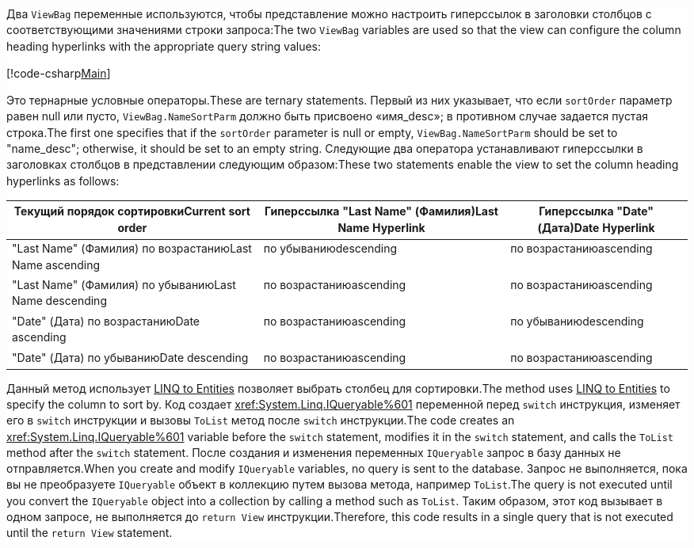 <span data-ttu-id="5e66a-126">Два `ViewBag` переменные используются, чтобы представление можно настроить гиперссылок в заголовки столбцов с соответствующими значениями строки запроса:</span><span class="sxs-lookup"><span data-stu-id="5e66a-126">The two `ViewBag` variables are used so that the view can configure the column heading hyperlinks with the appropriate query string values:</span></span>

[!code-csharp[Main](sorting-filtering-and-paging-with-the-entity-framework-in-an-asp-net-mvc-application/samples/sample2.cs)]

<span data-ttu-id="5e66a-127">Это тернарные условные операторы.</span><span class="sxs-lookup"><span data-stu-id="5e66a-127">These are ternary statements.</span></span> <span data-ttu-id="5e66a-128">Первый из них указывает, что если `sortOrder` параметр равен null или пусто, `ViewBag.NameSortParm` должно быть присвоено «имя\_desc»; в противном случае задается пустая строка.</span><span class="sxs-lookup"><span data-stu-id="5e66a-128">The first one specifies that if the `sortOrder` parameter is null or empty, `ViewBag.NameSortParm` should be set to "name\_desc"; otherwise, it should be set to an empty string.</span></span> <span data-ttu-id="5e66a-129">Следующие два оператора устанавливают гиперссылки в заголовках столбцов в представлении следующим образом:</span><span class="sxs-lookup"><span data-stu-id="5e66a-129">These two statements enable the view to set the column heading hyperlinks as follows:</span></span>

| <span data-ttu-id="5e66a-130">Текущий порядок сортировки</span><span class="sxs-lookup"><span data-stu-id="5e66a-130">Current sort order</span></span> | <span data-ttu-id="5e66a-131">Гиперссылка "Last Name" (Фамилия)</span><span class="sxs-lookup"><span data-stu-id="5e66a-131">Last Name Hyperlink</span></span> | <span data-ttu-id="5e66a-132">Гиперссылка "Date" (Дата)</span><span class="sxs-lookup"><span data-stu-id="5e66a-132">Date Hyperlink</span></span> |
| --- | --- | --- |
| <span data-ttu-id="5e66a-133">"Last Name" (Фамилия) по возрастанию</span><span class="sxs-lookup"><span data-stu-id="5e66a-133">Last Name ascending</span></span> | <span data-ttu-id="5e66a-134">по убыванию</span><span class="sxs-lookup"><span data-stu-id="5e66a-134">descending</span></span> | <span data-ttu-id="5e66a-135">по возрастанию</span><span class="sxs-lookup"><span data-stu-id="5e66a-135">ascending</span></span> |
| <span data-ttu-id="5e66a-136">"Last Name" (Фамилия) по убыванию</span><span class="sxs-lookup"><span data-stu-id="5e66a-136">Last Name descending</span></span> | <span data-ttu-id="5e66a-137">по возрастанию</span><span class="sxs-lookup"><span data-stu-id="5e66a-137">ascending</span></span> | <span data-ttu-id="5e66a-138">по возрастанию</span><span class="sxs-lookup"><span data-stu-id="5e66a-138">ascending</span></span> |
| <span data-ttu-id="5e66a-139">"Date" (Дата) по возрастанию</span><span class="sxs-lookup"><span data-stu-id="5e66a-139">Date ascending</span></span> | <span data-ttu-id="5e66a-140">по возрастанию</span><span class="sxs-lookup"><span data-stu-id="5e66a-140">ascending</span></span> | <span data-ttu-id="5e66a-141">по убыванию</span><span class="sxs-lookup"><span data-stu-id="5e66a-141">descending</span></span> |
| <span data-ttu-id="5e66a-142">"Date" (Дата) по убыванию</span><span class="sxs-lookup"><span data-stu-id="5e66a-142">Date descending</span></span> | <span data-ttu-id="5e66a-143">по возрастанию</span><span class="sxs-lookup"><span data-stu-id="5e66a-143">ascending</span></span> | <span data-ttu-id="5e66a-144">по возрастанию</span><span class="sxs-lookup"><span data-stu-id="5e66a-144">ascending</span></span> |

<span data-ttu-id="5e66a-145">Данный метод использует [LINQ to Entities](/dotnet/framework/data/adonet/ef/language-reference/linq-to-entities) позволяет выбрать столбец для сортировки.</span><span class="sxs-lookup"><span data-stu-id="5e66a-145">The method uses [LINQ to Entities](/dotnet/framework/data/adonet/ef/language-reference/linq-to-entities) to specify the column to sort by.</span></span> <span data-ttu-id="5e66a-146">Код создает <xref:System.Linq.IQueryable%601> переменной перед `switch` инструкция, изменяет его в `switch` инструкции и вызовы `ToList` метод после `switch` инструкции.</span><span class="sxs-lookup"><span data-stu-id="5e66a-146">The code creates an <xref:System.Linq.IQueryable%601> variable before the `switch` statement, modifies it in the `switch` statement, and calls the `ToList` method after the `switch` statement.</span></span> <span data-ttu-id="5e66a-147">После создания и изменения переменных `IQueryable` запрос в базу данных не отправляется.</span><span class="sxs-lookup"><span data-stu-id="5e66a-147">When you create and modify `IQueryable` variables, no query is sent to the database.</span></span> <span data-ttu-id="5e66a-148">Запрос не выполняется, пока вы не преобразуете `IQueryable` объект в коллекцию путем вызова метода, например `ToList`.</span><span class="sxs-lookup"><span data-stu-id="5e66a-148">The query is not executed until you convert the `IQueryable` object into a collection by calling a method such as `ToList`.</span></span> <span data-ttu-id="5e66a-149">Таким образом, этот код вызывает в одном запросе, не выполняется до `return View` инструкции.</span><span class="sxs-lookup"><span data-stu-id="5e66a-149">Therefore, this code results in a single query that is not executed until the `return View` statement.</span></span>
